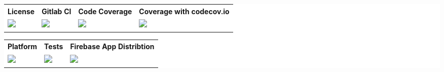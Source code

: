<table style="width:100%">
  <tr>
    <th>License</th>
    <th>Gitlab CI</th>
    <th>Code Coverage</th>
    <th>Coverage with codecov.io</th>
  </tr>
  <tr>
    <td>
        <img src="https://img.shields.io/static/v1?label=License&message=MIT&color=blue"/>
    </td>
    <td>
        <a href="https://gitlab.com/bwnyasse/flutter-breaking-news/commits/master" target="_blank">
            <img src="https://gitlab.com/bwnyasse/flutter-breaking-news/badges/master/pipeline.svg"/>
        </a>
    </td>
    <td>
        <a href="https://gitlab.com/bwnyasse/flutter-breaking-news/commits/master" target="_blank">
            <img src="https://gitlab.com/bwnyasse/flutter-breaking-news/badges/master/coverage.svg"/>
        </a>
    </td>
    <td>
        <a href="https://codecov.io/gl/bwnyasse/flutter-breaking-news" target="_blank">
            <img src="https://codecov.io/gl/bwnyasse/flutter-breaking-news/branch/master/graph/badge.svg"/>
        </a>
    </td>
  </tr>
</table>

<table style="width:100%">
  <tr>
    <th>Platform</th>
    <th>Tests</th>
    <th>Firebase App Distribtion</th>
  </tr>
  <tr>
    <td>
        <img src="https://img.shields.io/static/v1?label=Flutter&message=ANDROID-IOS&color=informational?style=plastic&logo=flutter&logoColor=blue"/>
    </td>
    <td>
        <a href="https://codemagic.io/apps/5e8a523364e0bd58fe01acbe/5e8a523364e0bd58fe01acbd/latest_build" target="_blank">
            <img src="https://api.codemagic.io/apps/5e8a523364e0bd58fe01acbe/5e8a523364e0bd58fe01acbd/status_badge.svg"/>
        </a>
    </td>
    <td>
        <a href="https://codemagic.io/apps/5e8a523364e0bd58fe01acbe/5e8a523364e0bd58fe01acbd/latest_build" target="_blank">
            <img src="https://api.codemagic.io/apps/5e8a523364e0bd58fe01acbe/5e8a523364e0bd58fe01acbd/status_badge.svg"/>
        </a>
    </td>
  </tr>
</table>
